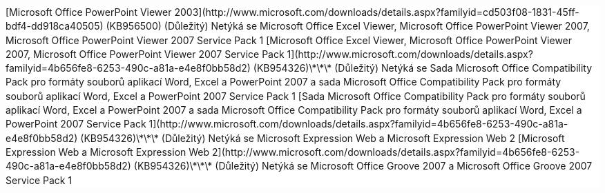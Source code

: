 </td>
<td style="border:1px solid black;">
[Microsoft Office PowerPoint Viewer 2003](http://www.microsoft.com/downloads/details.aspx?familyid=cd503f08-1831-45ff-bdf4-dd918ca40505)  
(KB956500)  
(Důležitý)
</td>
<td style="border:1px solid black;">
Netýká se
</td>
</tr>
<tr class="alternateRow">
<td style="border:1px solid black;">
Microsoft Office Excel Viewer, Microsoft Office PowerPoint Viewer 2007, Microsoft Office PowerPoint Viewer 2007 Service Pack 1
</td>
<td style="border:1px solid black;">
[Microsoft Office Excel Viewer, Microsoft Office PowerPoint Viewer 2007, Microsoft Office PowerPoint Viewer 2007 Service Pack 1](http://www.microsoft.com/downloads/details.aspx?familyid=4b656fe8-6253-490c-a81a-e4e8f0bb58d2)  
(KB954326)\*\*\*  
(Důležitý)
</td>
<td style="border:1px solid black;">
Netýká se
</td>
</tr>
<tr>
<td style="border:1px solid black;">
Sada Microsoft Office Compatibility Pack pro formáty souborů aplikací Word, Excel a PowerPoint 2007 a sada Microsoft Office Compatibility Pack pro formáty souborů aplikací Word, Excel a PowerPoint 2007 Service Pack 1
</td>
<td style="border:1px solid black;">
[Sada Microsoft Office Compatibility Pack pro formáty souborů aplikací Word, Excel a PowerPoint 2007 a sada Microsoft Office Compatibility Pack pro formáty souborů aplikací Word, Excel a PowerPoint 2007 Service Pack 1](http://www.microsoft.com/downloads/details.aspx?familyid=4b656fe8-6253-490c-a81a-e4e8f0bb58d2)  
(KB954326)\*\*\*  
(Důležitý)
</td>
<td style="border:1px solid black;">
Netýká se
</td>
</tr>
<tr class="alternateRow">
<td style="border:1px solid black;">
Microsoft Expression Web a Microsoft Expression Web 2
</td>
<td style="border:1px solid black;">
[Microsoft Expression Web a Microsoft Expression Web 2](http://www.microsoft.com/downloads/details.aspx?familyid=4b656fe8-6253-490c-a81a-e4e8f0bb58d2)  
(KB954326)\*\*\*  
(Důležitý)
</td>
<td style="border:1px solid black;">
Netýká se
</td>
</tr>
<tr>
<td style="border:1px solid black;">
Microsoft Office Groove 2007 a Microsoft Office Groove 2007 Service Pack 1
</td>
<td style="border:1px solid black;">